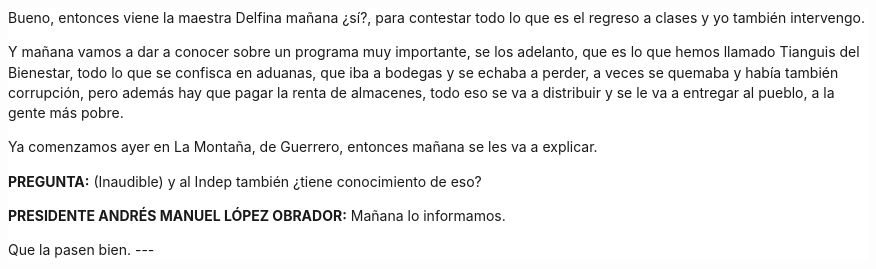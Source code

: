 Bueno, entonces viene la maestra Delfina mañana ¿sí?, para contestar todo lo
que es el regreso a clases y yo también intervengo.

Y mañana vamos a dar a conocer sobre un programa muy importante, se los
adelanto, que es lo que hemos llamado Tianguis del Bienestar, todo lo que se
confisca en aduanas, que iba a bodegas y se echaba a perder, a veces se
quemaba y había también corrupción, pero además hay que pagar la renta de
almacenes, todo eso se va a distribuir y se le va a entregar al pueblo, a la
gente más pobre.

Ya comenzamos ayer en La Montaña, de Guerrero, entonces mañana se les va a
explicar.

**PREGUNTA:** (Inaudible) y al Indep también ¿tiene conocimiento de eso?

**PRESIDENTE ANDRÉS MANUEL LÓPEZ OBRADOR:** Mañana lo informamos.

Que la pasen bien. ---

